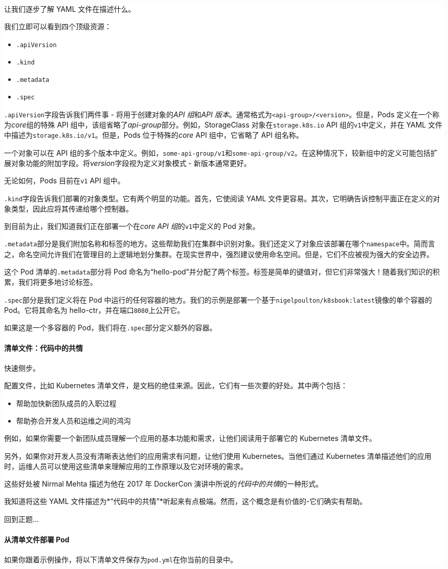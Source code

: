 ```

```

让我们逐步了解 YAML 文件在描述什么。

我们立即可以看到四个顶级资源：

+   `.apiVersion`

+   `.kind`

+   `.metadata`

+   `.spec`

`.apiVersion`字段告诉我们两件事 - 将用于创建对象的*API 组*和*API 版本*。通常格式为`<api-group>/<version>`。但是，Pods 定义在一个称为*core*组的特殊 API 组中，该组省略了*api-group*部分。例如，StorageClass 对象在`storage.k8s.io` API 组的`v1`中定义，并在 YAML 文件中描述为`storage.k8s.io/v1`。但是，Pods 位于特殊的*core* API 组中，它省略了 API 组名称。

一个对象可以在 API 组的多个版本中定义。例如，`some-api-group/v1`和`some-api-group/v2`。在这种情况下，较新组中的定义可能包括扩展对象功能的附加字段。将*version*字段视为定义对象模式 - 新版本通常更好。

无论如何，Pods 目前在`v1` API 组中。

`.kind`字段告诉我们部署的对象类型。它有两个明显的功能。首先，它使阅读 YAML 文件更容易。其次，它明确告诉控制平面正在定义的对象类型，因此应将其传递给哪个控制器。

到目前为止，我们知道我们正在部署一个在*core API 组*的`v1`中定义的 Pod 对象。

`.metadata`部分是我们附加名称和标签的地方。这些帮助我们在集群中识别对象。我们还定义了对象应该部署在哪个`namespace`中。简而言之，命名空间允许我们在管理目的上逻辑地划分集群。在现实世界中，强烈建议使用命名空间。但是，它们不应被视为强大的安全边界。

这个 Pod 清单的`.metadata`部分将 Pod 命名为“hello-pod”并分配了两个标签。标签是简单的键值对，但它们非常强大！随着我们知识的积累，我们将更多地讨论标签。

`.spec`部分是我们定义将在 Pod 中运行的任何容器的地方。我们的示例是部署一个基于`nigelpoulton/k8sbook:latest`镜像的单个容器的 Pod。它将其命名为 hello-ctr，并在端口`8080`上公开它。

如果这是一个多容器的 Pod，我们将在`.spec`部分定义额外的容器。

#### 清单文件：代码中的共情

快速侧步。

配置文件，比如 Kubernetes 清单文件，是文档的绝佳来源。因此，它们有一些次要的好处。其中两个包括：

+   帮助加快新团队成员的入职过程

+   帮助弥合开发人员和运维之间的鸿沟

例如，如果你需要一个新团队成员理解一个应用的基本功能和需求，让他们阅读用于部署它的 Kubernetes 清单文件。

另外，如果你对开发人员没有清晰表达他们的应用需求有问题，让他们使用 Kubernetes。当他们通过 Kubernetes 清单描述他们的应用时，运维人员可以使用这些清单来理解应用的工作原理以及它对环境的需求。

这些好处被 Nirmal Mehta 描述为他在 2017 年 DockerCon 演讲中所说的*代码中的共情*的一种形式。

我知道将这些 YAML 文件描述为*“代码中的共情”*听起来有点极端。然而，这个概念是有价值的-它们确实有帮助。

回到正题...

#### 从清单文件部署 Pod

如果你跟着示例操作，将以下清单文件保存为`pod.yml`在你当前的目录中。
